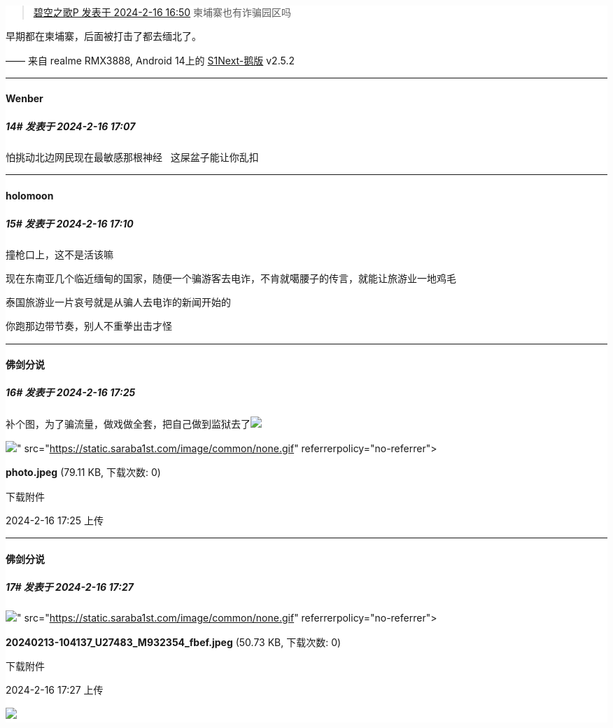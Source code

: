 <blockquote><a href="httphttps://bbs.saraba1st.com/2b/forum.php?mod=redirect&amp;goto=findpost&amp;pid=63972700&amp;ptid=2171992" target="_blank">碧空之歌P 发表于 2024-2-16 16:50</a>
柬埔寨也有诈骗园区吗</blockquote>
早期都在柬埔寨，后面被打击了都去缅北了。

—— 来自 realme RMX3888, Android 14上的 [S1Next-鹅版](https://github.com/ykrank/S1-Next/releases) v2.5.2

*****

####  Wenber  
##### 14#       发表于 2024-2-16 17:07

怕挑动北边网民现在最敏感那根神经   这屎盆子能让你乱扣

*****

####  holomoon  
##### 15#       发表于 2024-2-16 17:10

撞枪口上，这不是活该嘛

现在东南亚几个临近缅甸的国家，随便一个骗游客去电诈，不肯就噶腰子的传言，就能让旅游业一地鸡毛

泰国旅游业一片哀号就是从骗人去电诈的新闻开始的

你跑那边带节奏，别人不重拳出击才怪

*****

####  佛剑分说  
##### 16#       发表于 2024-2-16 17:25

补个图，为了骗流量，做戏做全套，把自己做到监狱去了<img src="https://static.saraba1st.com/image/smiley/face2017/067.png" referrerpolicy="no-referrer">

<img src="https://img.saraba1st.com/forum/202402/16/172520awxsjxxxcyedypu1.jpeg" referrerpolicy="no-referrer">" src="https://static.saraba1st.com/image/common/none.gif" referrerpolicy="no-referrer">

<strong>photo.jpeg</strong> (79.11 KB, 下载次数: 0)

下载附件

2024-2-16 17:25 上传

*****

####  佛剑分说  
##### 17#       发表于 2024-2-16 17:27

<img src="https://img.saraba1st.com/forum/202402/16/172736q0ski0fn0hn5zdfc.jpeg" referrerpolicy="no-referrer">" src="https://static.saraba1st.com/image/common/none.gif" referrerpolicy="no-referrer">

<strong>20240213-104137_U27483_M932354_fbef.jpeg</strong> (50.73 KB, 下载次数: 0)

下载附件

2024-2-16 17:27 上传

<img src="https://img.saraba1st.com/forum/202402/16/172744vf88iyi6kesi2h10.jpg" referrerpolicy="no-referrer">
